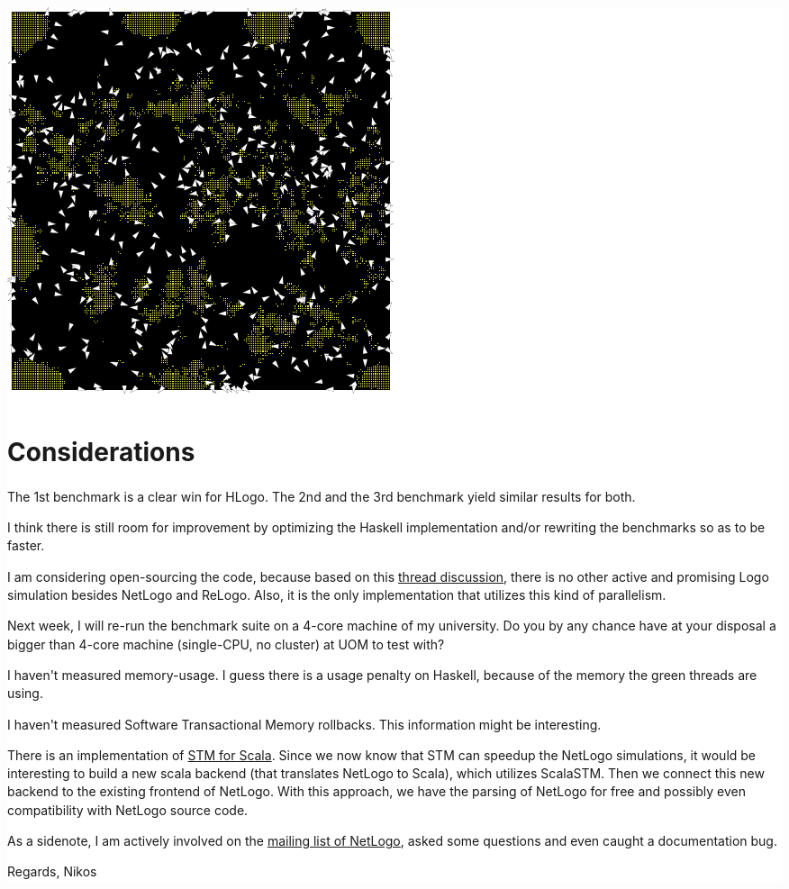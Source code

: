 ![HLogo output after 100 ticks](termites_hlogo_view.pdf)


# Considerations


The 1st benchmark is a clear win for HLogo. The 2nd and the 3rd benchmark yield
similar results for both.

I think there is still room for improvement by optimizing the Haskell implementation and/or
rewriting the benchmarks so as to be faster.

I am considering open-sourcing the code, because based on this [thread discussion](https://groups.google.com/forum/?fromgroups=#!topic/netlogo-devel/wfbrwTz0HvM), 
there is no other active and promising Logo simulation besides NetLogo and ReLogo. Also, it is the only implementation that utilizes this kind of parallelism.

Next week, I will re-run the benchmark suite on a 4-core machine of my
university. Do you by any chance have at your disposal a bigger than
4-core machine (single-CPU, no cluster) at UOM to test with? 

I haven't measured memory-usage. I guess there is a usage penalty on
Haskell, because of the memory the green threads are using.

I haven't measured Software Transactional Memory rollbacks. This
information might be interesting.

There is an implementation of [STM for Scala](http://nbronson.github.com/scala-stm/). Since we now know that STM can
speedup the NetLogo simulations, it would be interesting to build a new
scala backend (that translates NetLogo to Scala), which utilizes
ScalaSTM. Then we connect this new backend to the existing frontend of
NetLogo. With this approach, we have the parsing of NetLogo for free and
possibly even compatibility with NetLogo source code.

As a sidenote, I am actively involved on the [mailing list of NetLogo](http://news.gmane.org/gmane.comp.lang.netlogo.devel),
asked some questions and even caught a documentation bug.

Regards,
Nikos